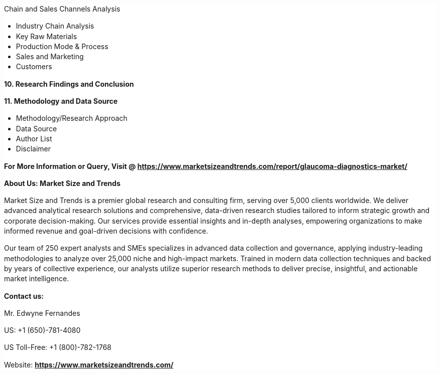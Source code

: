 Chain and Sales Channels Analysis</strong></p><ul><li>Industry Chain Analysis</li><li>Key Raw Materials</li><li>Production Mode &amp; Process</li><li>Sales and Marketing</li><li>Customers</li></ul><p><strong>10. Research Findings and Conclusion</strong></p><p><strong>11. Methodology and Data Source</strong></p><ul><li>Methodology/Research Approach</li><li>Data Source</li><li>Author List</li><li>Disclaimer</li></ul></p><p><strong>For More Information or Query, Visit @ <a href="https://www.marketsizeandtrends.com/report/glaucoma-diagnostics-market/">https://www.marketsizeandtrends.com/report/glaucoma-diagnostics-market/</a></strong></p><p><strong>About Us: Market Size and Trends</strong></p><p>Market Size and Trends is a premier global research and consulting firm, serving over 5,000 clients worldwide. We deliver advanced analytical research solutions and comprehensive, data-driven research studies tailored to inform strategic growth and corporate decision-making. Our services provide essential insights and in-depth analyses, empowering organizations to make informed revenue and goal-driven decisions with confidence.</p><p>Our team of 250 expert analysts and SMEs specializes in advanced data collection and governance, applying industry-leading methodologies to analyze over 25,000 niche and high-impact markets. Trained in modern data collection techniques and backed by years of collective experience, our analysts utilize superior research methods to deliver precise, insightful, and actionable market intelligence.</p><p><strong>Contact us:</strong></p><p>Mr. Edwyne Fernandes</p><p>US: +1 (650)-781-4080</p><p>US Toll-Free: +1 (800)-782-1768</p><p>Website: <strong><a href="https://www.marketsizeandtrends.com/">https://www.marketsizeandtrends.com/</a></strong></p>
